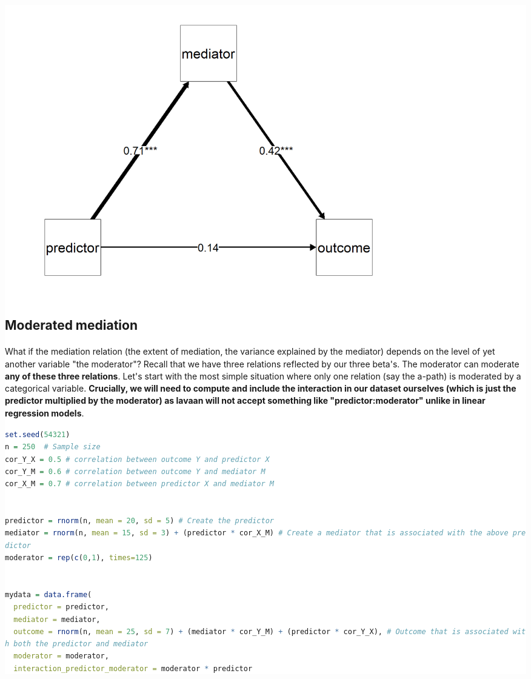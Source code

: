 <img src="08-Mediation_files/figure-html/unnamed-chunk-7-1.png" width="672" />

## Moderated mediation
What if the mediation relation (the extent of mediation, the variance explained by the mediator) depends on the level of yet another variable "the moderator"? Recall that we have three relations reflected by our three beta's. The moderator can moderate **any of these three relations**. Let's start with the most simple situation where only one relation (say the a-path) is moderated by a categorical variable. **Crucially, we will need to compute and include the interaction in our dataset ourselves (which is just the predictor multiplied by the moderator) as lavaan will not accept something like "predictor:moderator" unlike in linear regression models**.

```r
set.seed(54321)
n = 250  # Sample size
cor_Y_X = 0.5 # correlation between outcome Y and predictor X 
cor_Y_M = 0.6 # correlation between outcome Y and mediator M
cor_X_M = 0.7 # correlation between predictor X and mediator M


predictor = rnorm(n, mean = 20, sd = 5) # Create the predictor
mediator = rnorm(n, mean = 15, sd = 3) + (predictor * cor_X_M) # Create a mediator that is associated with the above predictor 
moderator = rep(c(0,1), times=125)


mydata = data.frame(
  predictor = predictor,
  mediator = mediator, 
  outcome = rnorm(n, mean = 25, sd = 7) + (mediator * cor_Y_M) + (predictor * cor_Y_X), # Outcome that is associated with both the predictor and mediator
  moderator = moderator,
  interaction_predictor_moderator = moderator * predictor
```